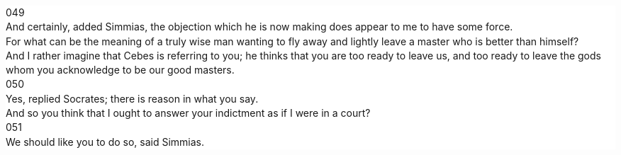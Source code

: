 <div class="speech"><span class="ref">049</span> <div class="sentence">  And certainly, added Simmias, the objection which he is now making does appear to me to have some force.</div><div class="sentence"> For what can be the meaning of a truly wise man wanting to fly away and lightly leave a master who is better than himself?</div><div class="sentence"> And I rather imagine that Cebes is referring to you; he thinks that you are too ready to leave us, and too ready to leave the gods whom you acknowledge to be our good masters.</div></div>
<div class="speech"><span class="ref">050</span> <div class="sentence">  Yes, replied Socrates; there is reason in what you say.</div><div class="sentence"> And so you think that I ought to answer your indictment as if I were in a court?</div></div>
<div class="speech"><span class="ref">051</span> <div class="sentence">  We should like you to do so, said Simmias.</div></div>
